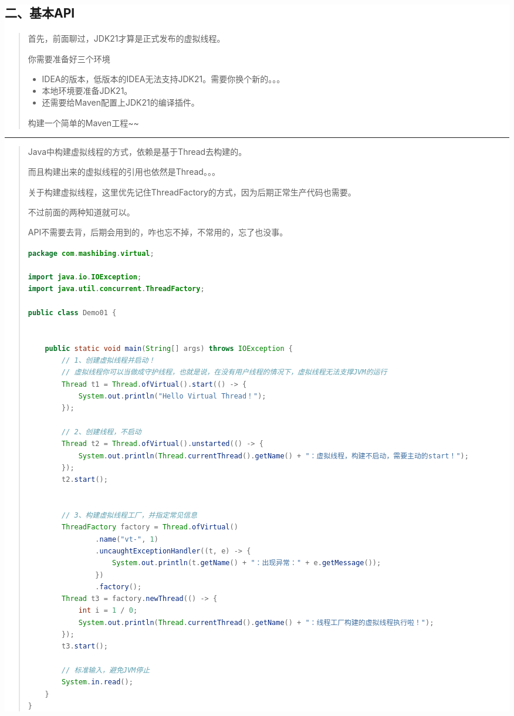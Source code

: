 ## 二、基本API

> 首先，前面聊过，JDK21才算是正式发布的虚拟线程。
>
> 你需要准备好三个环境
>
> * IDEA的版本，低版本的IDEA无法支持JDK21。需要你换个新的。。。
> * 本地环境要准备JDK21。
> * 还需要给Maven配置上JDK21的编译插件。
>
> 构建一个简单的Maven工程~~

---

> Java中构建虚拟线程的方式，依赖是基于Thread去构建的。
>
> 而且构建出来的虚拟线程的引用也依然是Thread。。。
>
> 关于构建虚拟线程，这里优先记住ThreadFactory的方式，因为后期正常生产代码也需要。
>
> 不过前面的两种知道就可以。
>
> API不需要去背，后期会用到的，咋也忘不掉，不常用的，忘了也没事。
>
> ```java
> package com.mashibing.virtual;
>
> import java.io.IOException;
> import java.util.concurrent.ThreadFactory;
>
> public class Demo01 {
>
>
>     public static void main(String[] args) throws IOException {
>         // 1、创建虚拟线程并启动！
>         // 虚拟线程你可以当做成守护线程，也就是说，在没有用户线程的情况下，虚拟线程无法支撑JVM的运行
>         Thread t1 = Thread.ofVirtual().start(() -> {
>             System.out.println("Hello Virtual Thread！");
>         });
>
>         // 2、创建线程，不启动
>         Thread t2 = Thread.ofVirtual().unstarted(() -> {
>             System.out.println(Thread.currentThread().getName() + "：虚拟线程，构建不启动，需要主动的start！");
>         });
>         t2.start();
>
>   
>         // 3、构建虚拟线程工厂，并指定常见信息
>         ThreadFactory factory = Thread.ofVirtual()
>                 .name("vt-", 1)
>                 .uncaughtExceptionHandler((t, e) -> {
>                     System.out.println(t.getName() + "：出现异常：" + e.getMessage());
>                 })
>                 .factory();
>         Thread t3 = factory.newThread(() -> {
>             int i = 1 / 0;
>             System.out.println(Thread.currentThread().getName() + "：线程工厂构建的虚拟线程执行啦！");
>         });
>         t3.start();
>
>         // 标准输入，避免JVM停止
>         System.in.read();
>     }
> }